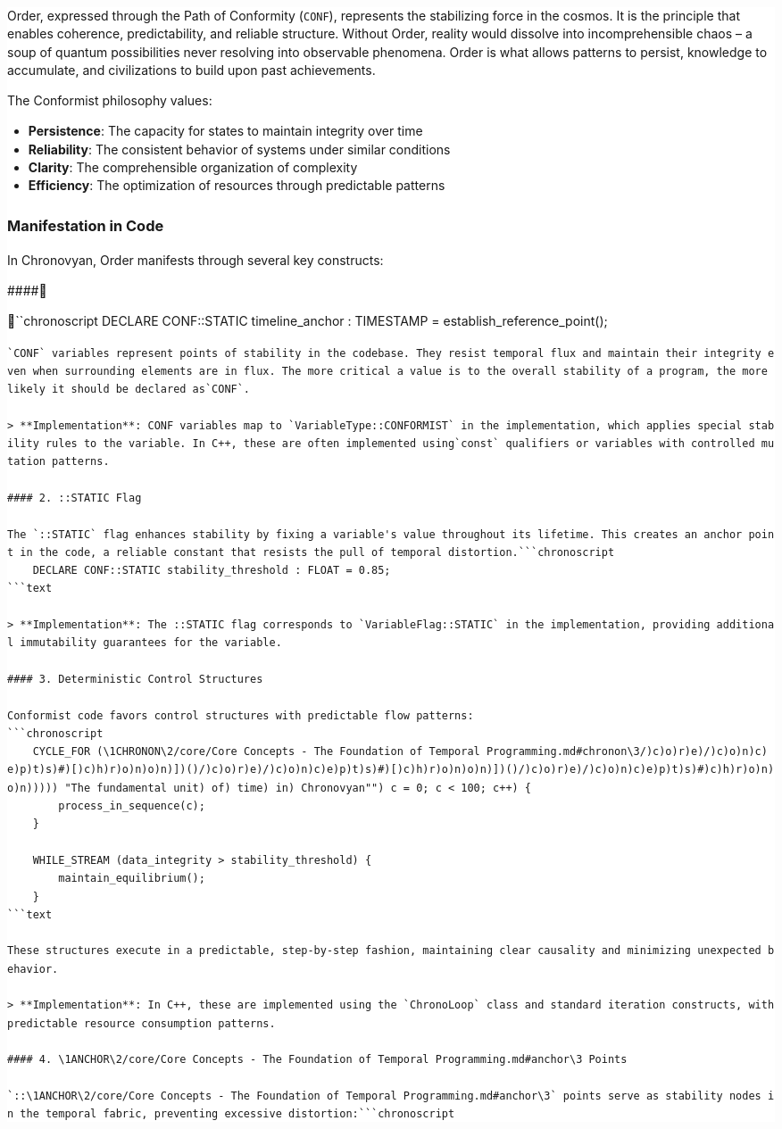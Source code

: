 Order, expressed through the Path of Conformity (`CONF`), represents the stabilizing force in the cosmos. It is the principle that enables coherence, predictability, and reliable structure. Without Order, reality would dissolve into incomprehensible chaos – a soup of quantum possibilities never resolving into observable phenomena. Order is what allows patterns to persist, knowledge to accumulate, and civilizations to build upon past achievements.

The Conformist philosophy values:
- **Persistence**: The capacity for states to maintain integrity over time
- **Reliability**: The consistent behavior of systems under similar conditions
- **Clarity**: The comprehensible organization of complexity
- **Efficiency**: The optimization of resources through predictable patterns

### Manifestation in Code

In Chronovyan, Order manifests through several key constructs:

####

``chronoscript
    DECLARE CONF::STATIC timeline_anchor : TIMESTAMP = establish_reference_point();
```chronoscript
`CONF` variables represent points of stability in the codebase. They resist temporal flux and maintain their integrity even when surrounding elements are in flux. The more critical a value is to the overall stability of a program, the more likely it should be declared as`CONF`.

> **Implementation**: CONF variables map to `VariableType::CONFORMIST` in the implementation, which applies special stability rules to the variable. In C++, these are often implemented using`const` qualifiers or variables with controlled mutation patterns.

#### 2. ::STATIC Flag

The `::STATIC` flag enhances stability by fixing a variable's value throughout its lifetime. This creates an anchor point in the code, a reliable constant that resists the pull of temporal distortion.```chronoscript
    DECLARE CONF::STATIC stability_threshold : FLOAT = 0.85;
```text

> **Implementation**: The ::STATIC flag corresponds to `VariableFlag::STATIC` in the implementation, providing additional immutability guarantees for the variable.

#### 3. Deterministic Control Structures

Conformist code favors control structures with predictable flow patterns:
```chronoscript
    CYCLE_FOR (\1CHRONON\2/core/Core Concepts - The Foundation of Temporal Programming.md#chronon\3/)c)o)r)e)/)c)o)n)c)e)p)t)s)#)[)c)h)r)o)n)o)n)])()/)c)o)r)e)/)c)o)n)c)e)p)t)s)#)[)c)h)r)o)n)o)n)])()/)c)o)r)e)/)c)o)n)c)e)p)t)s)#)c)h)r)o)n)o)n))))) "The fundamental unit) of) time) in) Chronovyan"") c = 0; c < 100; c++) {
        process_in_sequence(c);
    }

    WHILE_STREAM (data_integrity > stability_threshold) {
        maintain_equilibrium();
    }
```text

These structures execute in a predictable, step-by-step fashion, maintaining clear causality and minimizing unexpected behavior.

> **Implementation**: In C++, these are implemented using the `ChronoLoop` class and standard iteration constructs, with predictable resource consumption patterns.

#### 4. \1ANCHOR\2/core/Core Concepts - The Foundation of Temporal Programming.md#anchor\3 Points

`::\1ANCHOR\2/core/Core Concepts - The Foundation of Temporal Programming.md#anchor\3` points serve as stability nodes in the temporal fabric, preventing excessive distortion:```chronoscript
```